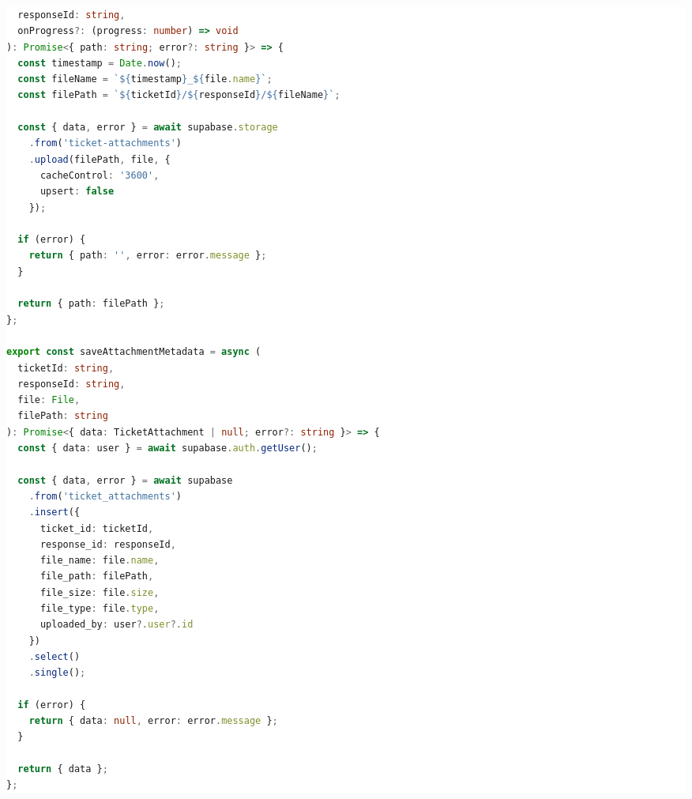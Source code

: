 ```typescript
  responseId: string,
  onProgress?: (progress: number) => void
): Promise<{ path: string; error?: string }> => {
  const timestamp = Date.now();
  const fileName = `${timestamp}_${file.name}`;
  const filePath = `${ticketId}/${responseId}/${fileName}`;

  const { data, error } = await supabase.storage
    .from('ticket-attachments')
    .upload(filePath, file, {
      cacheControl: '3600',
      upsert: false
    });

  if (error) {
    return { path: '', error: error.message };
  }

  return { path: filePath };
};

export const saveAttachmentMetadata = async (
  ticketId: string,
  responseId: string,
  file: File,
  filePath: string
): Promise<{ data: TicketAttachment | null; error?: string }> => {
  const { data: user } = await supabase.auth.getUser();
  
  const { data, error } = await supabase
    .from('ticket_attachments')
    .insert({
      ticket_id: ticketId,
      response_id: responseId,
      file_name: file.name,
      file_path: filePath,
      file_size: file.size,
      file_type: file.type,
      uploaded_by: user?.user?.id
    })
    .select()
    .single();

  if (error) {
    return { data: null, error: error.message };
  }

  return { data };
};
```

